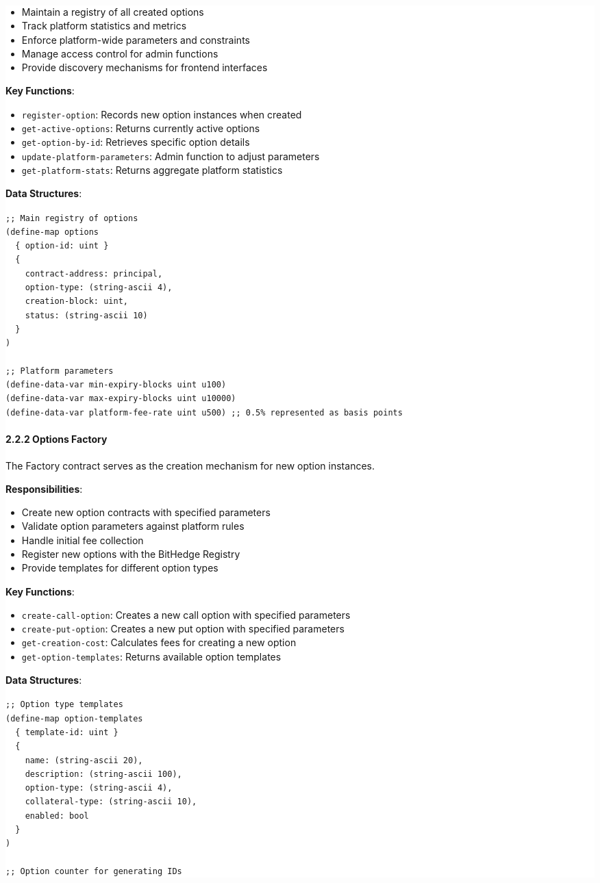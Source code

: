 - Maintain a registry of all created options
- Track platform statistics and metrics
- Enforce platform-wide parameters and constraints
- Manage access control for admin functions
- Provide discovery mechanisms for frontend interfaces

**Key Functions**:

- `register-option`: Records new option instances when created
- `get-active-options`: Returns currently active options
- `get-option-by-id`: Retrieves specific option details
- `update-platform-parameters`: Admin function to adjust parameters
- `get-platform-stats`: Returns aggregate platform statistics

**Data Structures**:

```clarity
;; Main registry of options
(define-map options
  { option-id: uint }
  {
    contract-address: principal,
    option-type: (string-ascii 4),
    creation-block: uint,
    status: (string-ascii 10)
  }
)

;; Platform parameters
(define-data-var min-expiry-blocks uint u100)
(define-data-var max-expiry-blocks uint u10000)
(define-data-var platform-fee-rate uint u500) ;; 0.5% represented as basis points
```

#### 2.2.2 Options Factory

The Factory contract serves as the creation mechanism for new option instances.

**Responsibilities**:

- Create new option contracts with specified parameters
- Validate option parameters against platform rules
- Handle initial fee collection
- Register new options with the BitHedge Registry
- Provide templates for different option types

**Key Functions**:

- `create-call-option`: Creates a new call option with specified parameters
- `create-put-option`: Creates a new put option with specified parameters
- `get-creation-cost`: Calculates fees for creating a new option
- `get-option-templates`: Returns available option templates

**Data Structures**:

```clarity
;; Option type templates
(define-map option-templates
  { template-id: uint }
  {
    name: (string-ascii 20),
    description: (string-ascii 100),
    option-type: (string-ascii 4),
    collateral-type: (string-ascii 10),
    enabled: bool
  }
)

;; Option counter for generating IDs
```